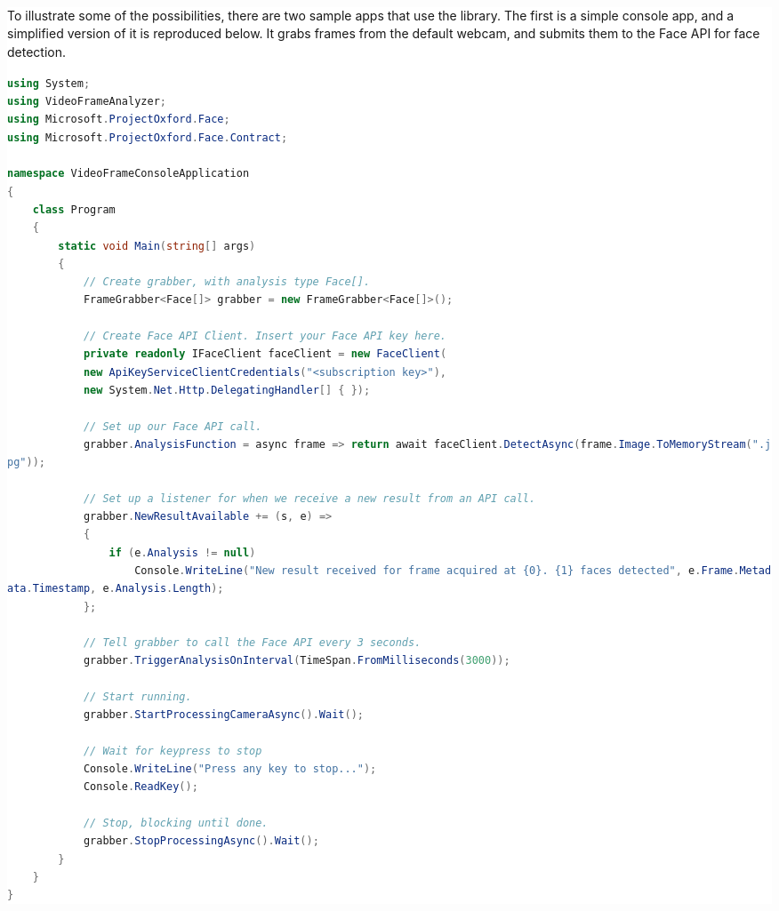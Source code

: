 To illustrate some of the possibilities, there are two sample apps that use the library. The first is a simple console app, and a simplified version of it is reproduced below. It grabs frames from the default webcam, and submits them to the Face API for face detection.

```csharp
using System;
using VideoFrameAnalyzer;
using Microsoft.ProjectOxford.Face;
using Microsoft.ProjectOxford.Face.Contract;
	 
namespace VideoFrameConsoleApplication
{
	class Program
	{
		static void Main(string[] args)
		{
			// Create grabber, with analysis type Face[]. 
			FrameGrabber<Face[]> grabber = new FrameGrabber<Face[]>();
			
			// Create Face API Client. Insert your Face API key here.
			private readonly IFaceClient faceClient = new FaceClient(
            new ApiKeyServiceClientCredentials("<subscription key>"),
            new System.Net.Http.DelegatingHandler[] { });

			// Set up our Face API call.
			grabber.AnalysisFunction = async frame => return await faceClient.DetectAsync(frame.Image.ToMemoryStream(".jpg"));

			// Set up a listener for when we receive a new result from an API call. 
			grabber.NewResultAvailable += (s, e) =>
			{
				if (e.Analysis != null)
					Console.WriteLine("New result received for frame acquired at {0}. {1} faces detected", e.Frame.Metadata.Timestamp, e.Analysis.Length);
			};
			
			// Tell grabber to call the Face API every 3 seconds.
			grabber.TriggerAnalysisOnInterval(TimeSpan.FromMilliseconds(3000));

			// Start running.
			grabber.StartProcessingCameraAsync().Wait();

			// Wait for keypress to stop
			Console.WriteLine("Press any key to stop...");
			Console.ReadKey();
			
			// Stop, blocking until done.
			grabber.StopProcessingAsync().Wait();
		}
	}
}
```
